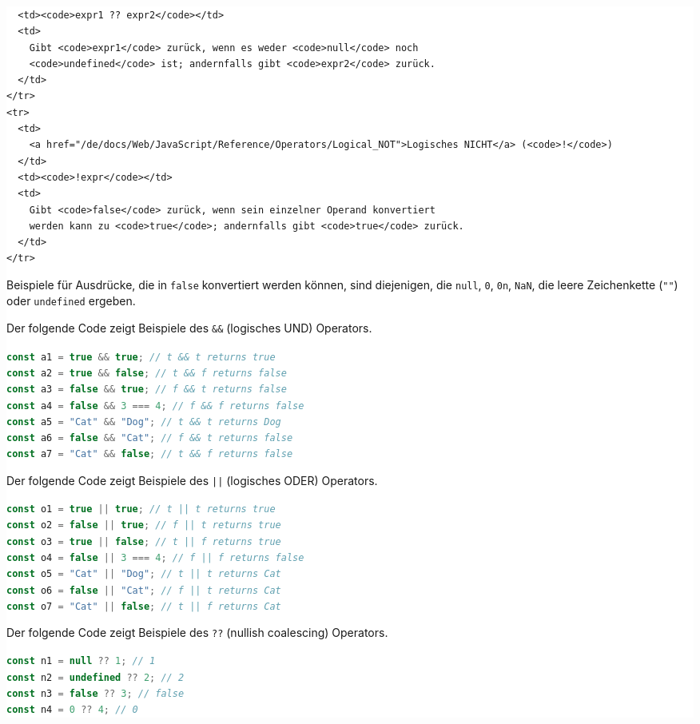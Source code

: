       <td><code>expr1 ?? expr2</code></td>
      <td>
        Gibt <code>expr1</code> zurück, wenn es weder <code>null</code> noch
        <code>undefined</code> ist; andernfalls gibt <code>expr2</code> zurück.
      </td>
    </tr>
    <tr>
      <td>
        <a href="/de/docs/Web/JavaScript/Reference/Operators/Logical_NOT">Logisches NICHT</a> (<code>!</code>)
      </td>
      <td><code>!expr</code></td>
      <td>
        Gibt <code>false</code> zurück, wenn sein einzelner Operand konvertiert
        werden kann zu <code>true</code>; andernfalls gibt <code>true</code> zurück.
      </td>
    </tr>
  </tbody>
</table>

Beispiele für Ausdrücke, die in `false` konvertiert werden können, sind diejenigen, die `null`, `0`, `0n`, `NaN`, die leere Zeichenkette (`""`) oder `undefined` ergeben.

Der folgende Code zeigt Beispiele des `&&` (logisches UND) Operators.

```js
const a1 = true && true; // t && t returns true
const a2 = true && false; // t && f returns false
const a3 = false && true; // f && t returns false
const a4 = false && 3 === 4; // f && f returns false
const a5 = "Cat" && "Dog"; // t && t returns Dog
const a6 = false && "Cat"; // f && t returns false
const a7 = "Cat" && false; // t && f returns false
```

Der folgende Code zeigt Beispiele des `||` (logisches ODER) Operators.

```js
const o1 = true || true; // t || t returns true
const o2 = false || true; // f || t returns true
const o3 = true || false; // t || f returns true
const o4 = false || 3 === 4; // f || f returns false
const o5 = "Cat" || "Dog"; // t || t returns Cat
const o6 = false || "Cat"; // f || t returns Cat
const o7 = "Cat" || false; // t || f returns Cat
```

Der folgende Code zeigt Beispiele des `??` (nullish coalescing) Operators.

```js
const n1 = null ?? 1; // 1
const n2 = undefined ?? 2; // 2
const n3 = false ?? 3; // false
const n4 = 0 ?? 4; // 0
```

